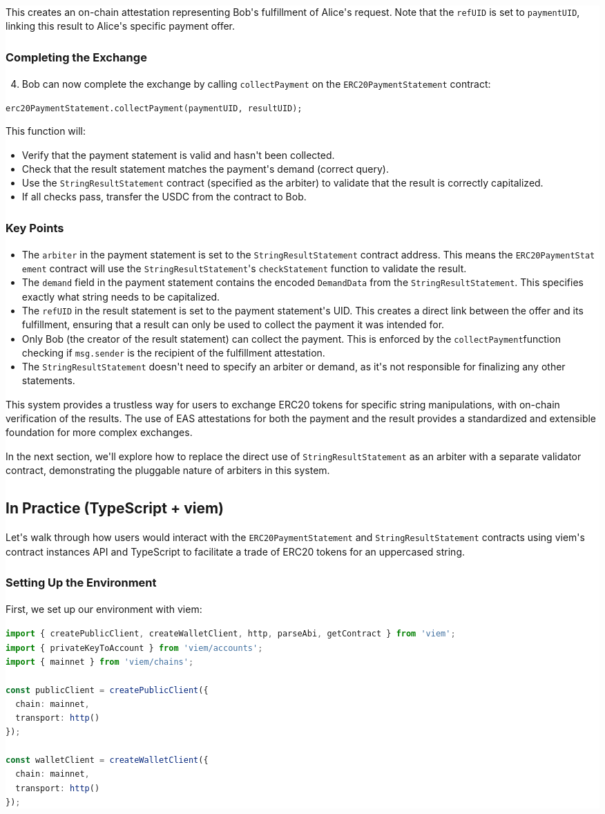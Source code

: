 This creates an on-chain attestation representing Bob's fulfillment of Alice's request. Note that the `refUID` is set to `paymentUID`, linking this result to Alice's specific payment offer.

### Completing the Exchange

4. Bob can now complete the exchange by calling `collectPayment` on the `ERC20PaymentStatement` contract:
```solidity
erc20PaymentStatement.collectPayment(paymentUID, resultUID);
```

This function will:

- Verify that the payment statement is valid and hasn't been collected.
- Check that the result statement matches the payment's demand (correct query).
- Use the `StringResultStatement` contract (specified as the arbiter) to validate that the result is correctly capitalized.
- If all checks pass, transfer the USDC from the contract to Bob.

### Key Points

- The `arbiter` in the payment statement is set to the `StringResultStatement` contract address. This means the `ERC20PaymentStatement` contract will use the `StringResultStatement`'s `checkStatement` function to validate the result.
- The `demand` field in the payment statement contains the encoded `DemandData` from the `StringResultStatement`. This specifies exactly what string needs to be capitalized.
- The `refUID` in the result statement is set to the payment statement's UID. This creates a direct link between the offer and its fulfillment, ensuring that a result can only be used to collect the payment it was intended for.
- Only Bob (the creator of the result statement) can collect the payment. This is enforced by the `collectPayment`function checking if `msg.sender` is the recipient of the fulfillment attestation.
- The `StringResultStatement` doesn't need to specify an arbiter or demand, as it's not responsible for finalizing any other statements.

This system provides a trustless way for users to exchange ERC20 tokens for specific string manipulations, with on-chain verification of the results. The use of EAS attestations for both the payment and the result provides a standardized and extensible foundation for more complex exchanges.

In the next section, we'll explore how to replace the direct use of `StringResultStatement` as an arbiter with a separate validator contract, demonstrating the pluggable nature of arbiters in this system.
## In Practice (TypeScript + viem)

Let's walk through how users would interact with the `ERC20PaymentStatement` and `StringResultStatement` contracts using viem's contract instances API and TypeScript to facilitate a trade of ERC20 tokens for an uppercased string.

### Setting Up the Environment

First, we set up our environment with viem:

```typescript
import { createPublicClient, createWalletClient, http, parseAbi, getContract } from 'viem';
import { privateKeyToAccount } from 'viem/accounts';
import { mainnet } from 'viem/chains';

const publicClient = createPublicClient({
  chain: mainnet,
  transport: http()
});

const walletClient = createWalletClient({
  chain: mainnet,
  transport: http()
});

```